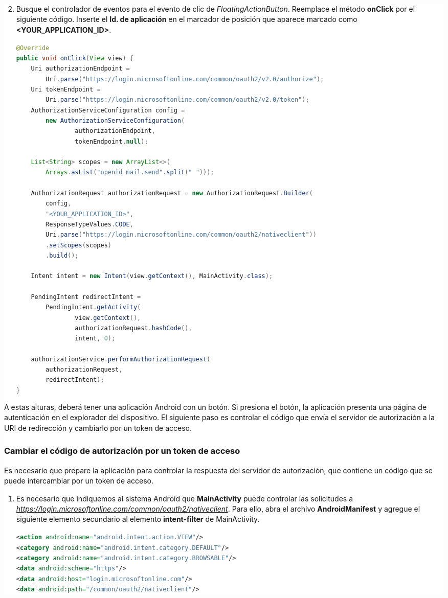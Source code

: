 2. Busque el controlador de eventos para el evento de clic de *FloatingActionButton*. Reemplace el método **onClick** por el siguiente código. Inserte el **Id. de aplicación** en el marcador de posición que aparece marcado como **\<YOUR_APPLICATION_ID\>**.
    ```java
    @Override
    public void onClick(View view) {
        Uri authorizationEndpoint =
            Uri.parse("https://login.microsoftonline.com/common/oauth2/v2.0/authorize");
        Uri tokenEndpoint =
            Uri.parse("https://login.microsoftonline.com/common/oauth2/v2.0/token");
        AuthorizationServiceConfiguration config =
            new AuthorizationServiceConfiguration(
                    authorizationEndpoint,
                    tokenEndpoint,null);

        List<String> scopes = new ArrayList<>(
            Arrays.asList("openid mail.send".split(" ")));

        AuthorizationRequest authorizationRequest = new AuthorizationRequest.Builder(
            config,
            "<YOUR_APPLICATION_ID>",
            ResponseTypeValues.CODE,
            Uri.parse("https://login.microsoftonline.com/common/oauth2/nativeclient"))
            .setScopes(scopes)
            .build();

        Intent intent = new Intent(view.getContext(), MainActivity.class);

        PendingIntent redirectIntent =
            PendingIntent.getActivity(
                    view.getContext(),
                    authorizationRequest.hashCode(),
                    intent, 0);

        authorizationService.performAuthorizationRequest(
            authorizationRequest,
            redirectIntent);
    }
    ```
    
A estas alturas, deberá tener una aplicación Android con un botón. Si presiona el botón, la aplicación presenta una página de autenticación en el explorador del dispositivo. El siguiente paso es controlar el código que envía el servidor de autorización a la URI de redirección y cambiarlo por un token de acceso.

### <a name="exchange-the-authorization-code-for-an-access-token"></a>Cambiar el código de autorización por un token de acceso

Es necesario que prepare la aplicación para controlar la respuesta del servidor de autorización, que contiene un código que se puede intercambiar por un token de acceso.

1. Es necesario que indiquemos al sistema Android que **MainActivity** puede controlar las solicitudes a *https://login.microsoftonline.com/common/oauth2/nativeclient*. Para ello, abra el archivo **AndroidManifest** y agregue el siguiente elemento secundario al elemento **intent-filter** de MainActivity.
    ```xml
    <action android:name="android.intent.action.VIEW"/>
    <category android:name="android.intent.category.DEFAULT"/>
    <category android:name="android.intent.category.BROWSABLE"/>
    <data android:scheme="https"/>
    <data android:host="login.microsoftonline.com"/>
    <data android:path="/common/oauth2/nativeclient"/>
    ```
